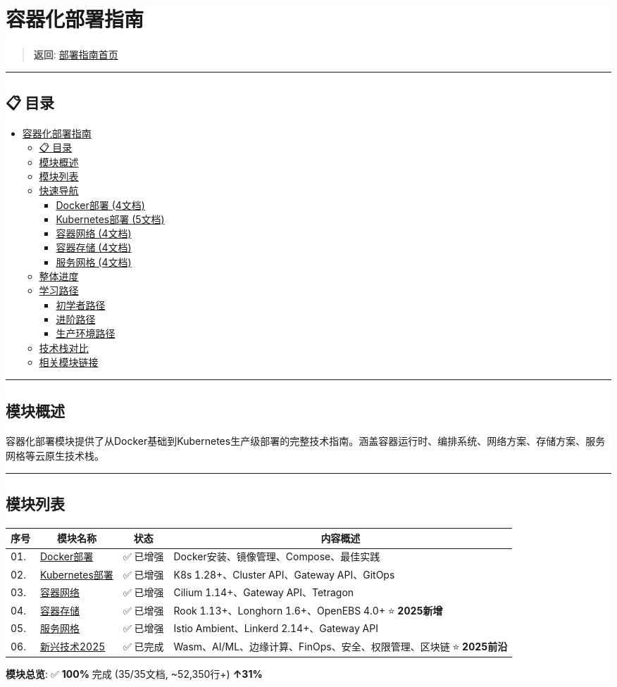 # 容器化部署指南

> **返回**: [部署指南首页](../00_索引导航/README.md)

---

## 📋 目录

- [容器化部署指南](#容器化部署指南)
  - [📋 目录](#-目录)
  - [模块概述](#模块概述)
  - [模块列表](#模块列表)
  - [快速导航](#快速导航)
    - [Docker部署 (4文档)](#docker部署-4文档)
    - [Kubernetes部署 (5文档)](#kubernetes部署-5文档)
    - [容器网络 (4文档)](#容器网络-4文档)
    - [容器存储 (4文档)](#容器存储-4文档)
    - [服务网格 (4文档)](#服务网格-4文档)
  - [整体进度](#整体进度)
  - [学习路径](#学习路径)
    - [初学者路径](#初学者路径)
    - [进阶路径](#进阶路径)
    - [生产环境路径](#生产环境路径)
  - [技术栈对比](#技术栈对比)
  - [相关模块链接](#相关模块链接)

---

## 模块概述

容器化部署模块提供了从Docker基础到Kubernetes生产级部署的完整技术指南。涵盖容器运行时、编排系统、网络方案、存储方案、服务网格等云原生技术栈。

---

## 模块列表

| 序号 | 模块名称 | 状态 | 内容概述 |
|------|---------|------|---------|
| 01. | [Docker部署](01_Docker部署/README.md) | ✅ 已增强 | Docker安装、镜像管理、Compose、最佳实践 |
| 02. | [Kubernetes部署](02_Kubernetes部署/README.md) | ✅ 已增强 | K8s 1.28+、Cluster API、Gateway API、GitOps |
| 03. | [容器网络](03_容器网络/README.md) | ✅ 已增强 | Cilium 1.14+、Gateway API、Tetragon |
| 04. | [容器存储](04_容器存储/README.md) | ✅ 已增强 | Rook 1.13+、Longhorn 1.6+、OpenEBS 4.0+ ⭐ **2025新增** |
| 05. | [服务网格](05_服务网格/README.md) | ✅ 已增强 | Istio Ambient、Linkerd 2.14+、Gateway API |
| 06. | [新兴技术2025](06_新兴技术2025/README.md) | ✅ 已完成 | Wasm、AI/ML、边缘计算、FinOps、安全、权限管理、区块链 ⭐ **2025前沿** |

**模块总览**: ✅ **100%** 完成 (35/35文档, ~52,350行+) **↑31%**
